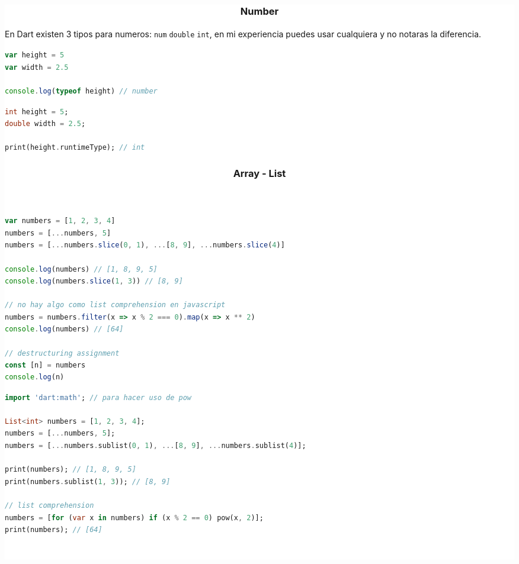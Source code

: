 </div>

### <div align="center">Number</div>

En Dart existen 3 tipos para numeros: `num` `double` `int`, en mi experiencia puedes usar cualquiera y no notaras la diferencia.

<div class="c-markdown-code-compare">

```js
var height = 5
var width = 2.5

console.log(typeof height) // number
```

```dart
int height = 5;
double width = 2.5;

print(height.runtimeType); // int
```

</div>

### <div align="center">Array - List</div>

<div class="c-markdown-code-compare">

```js


var numbers = [1, 2, 3, 4]
numbers = [...numbers, 5]
numbers = [...numbers.slice(0, 1), ...[8, 9], ...numbers.slice(4)]

console.log(numbers) // [1, 8, 9, 5]
console.log(numbers.slice(1, 3)) // [8, 9]

// no hay algo como list comprehension en javascript
numbers = numbers.filter(x => x % 2 === 0).map(x => x ** 2)
console.log(numbers) // [64]

// destructuring assignment
const [n] = numbers
console.log(n)
```

```dart
import 'dart:math'; // para hacer uso de pow

List<int> numbers = [1, 2, 3, 4];
numbers = [...numbers, 5];
numbers = [...numbers.sublist(0, 1), ...[8, 9], ...numbers.sublist(4)];

print(numbers); // [1, 8, 9, 5]
print(numbers.sublist(1, 3)); // [8, 9]

// list comprehension
numbers = [for (var x in numbers) if (x % 2 == 0) pow(x, 2)];
print(numbers); // [64]




```
